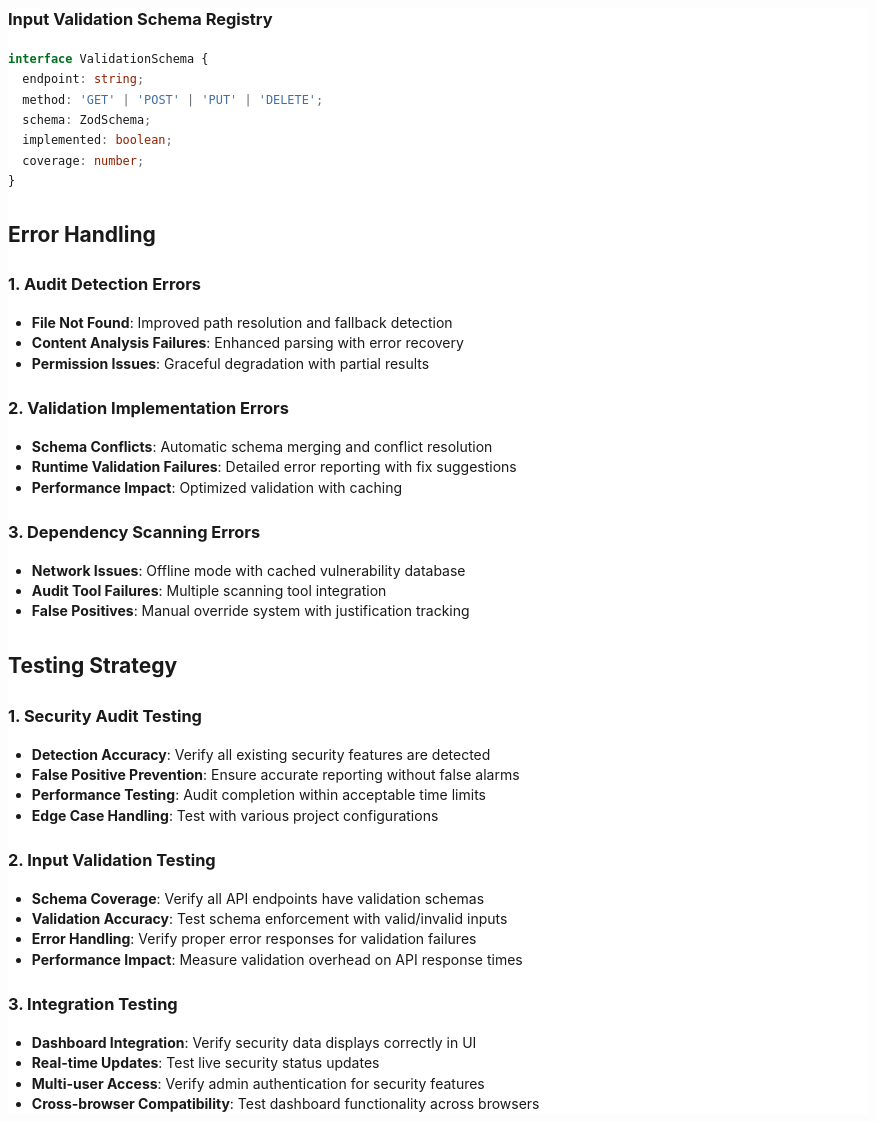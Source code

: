 ### Input Validation Schema Registry
```typescript
interface ValidationSchema {
  endpoint: string;
  method: 'GET' | 'POST' | 'PUT' | 'DELETE';
  schema: ZodSchema;
  implemented: boolean;
  coverage: number;
}
```

## Error Handling

### 1. Audit Detection Errors
- **File Not Found**: Improved path resolution and fallback detection
- **Content Analysis Failures**: Enhanced parsing with error recovery
- **Permission Issues**: Graceful degradation with partial results

### 2. Validation Implementation Errors
- **Schema Conflicts**: Automatic schema merging and conflict resolution
- **Runtime Validation Failures**: Detailed error reporting with fix suggestions
- **Performance Impact**: Optimized validation with caching

### 3. Dependency Scanning Errors
- **Network Issues**: Offline mode with cached vulnerability database
- **Audit Tool Failures**: Multiple scanning tool integration
- **False Positives**: Manual override system with justification tracking

## Testing Strategy

### 1. Security Audit Testing
- **Detection Accuracy**: Verify all existing security features are detected
- **False Positive Prevention**: Ensure accurate reporting without false alarms
- **Performance Testing**: Audit completion within acceptable time limits
- **Edge Case Handling**: Test with various project configurations

### 2. Input Validation Testing
- **Schema Coverage**: Verify all API endpoints have validation schemas
- **Validation Accuracy**: Test schema enforcement with valid/invalid inputs
- **Error Handling**: Verify proper error responses for validation failures
- **Performance Impact**: Measure validation overhead on API response times

### 3. Integration Testing
- **Dashboard Integration**: Verify security data displays correctly in UI
- **Real-time Updates**: Test live security status updates
- **Multi-user Access**: Verify admin authentication for security features
- **Cross-browser Compatibility**: Test dashboard functionality across browsers
